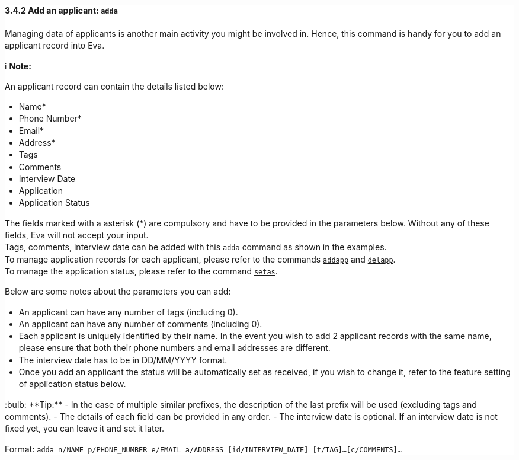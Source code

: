 #### 3.4.2 Add an applicant: `adda`

Managing data of applicants is another main activity you might be involved in. Hence, this command is handy for you to 
add an applicant record into Eva. 

<div markdown="block" class="alert alert-info">

:information_source: **Note:**<br>

An applicant record can contain the details listed below:

 - Name*
 - Phone Number*
 - Email*
 - Address*
 - Tags
 - Comments
 - Interview Date
 - Application
 - Application Status
 
The fields marked with a asterisk (*) are compulsory and have to be provided in the parameters below.
Without any of these fields, Eva will not accept your input. <br> 
Tags, comments, interview date can be added with this `adda` command as shown in the examples. <br>
To manage application records for each applicant, please refer to the commands 
[`addapp`](#347-add-an-application-addapp) and [`delapp`](#348-delete-an-application-delapp). <br>
To manage the application status, please refer to the command [`setas`](#349-set-application-status-setas). <br>

Below are some notes about the parameters you can add:
 - An applicant can have any number of tags (including 0).
 - An applicant can have any number of comments (including 0).
 - Each applicant is uniquely identified by their name. In the event you wish to add 2 applicant records with the same name,
      please ensure that both their phone numbers and email addresses are different.
 - The interview date has to be in DD/MM/YYYY format.
 - Once you add an applicant the status will be automatically set as received, if you wish to change it, refer to the feature 
 [setting of application status](#349-set-application-status-setas) below.
 
</div>
 
 <div markdown="block" class="alert alert-primary">
 :bulb: **Tip:**
 -  In the case of multiple similar prefixes, the description of the last prefix will be used (excluding tags and comments).
 -  The details of each field can be provided in any order. 
 - The interview date is optional. If an interview date is not fixed yet, you can leave it and set it later.
  
</div>

Format: `adda n/NAME p/PHONE_NUMBER e/EMAIL a/ADDRESS [id/INTERVIEW_DATE] [t/TAG]…​[c/COMMENTS]…`
